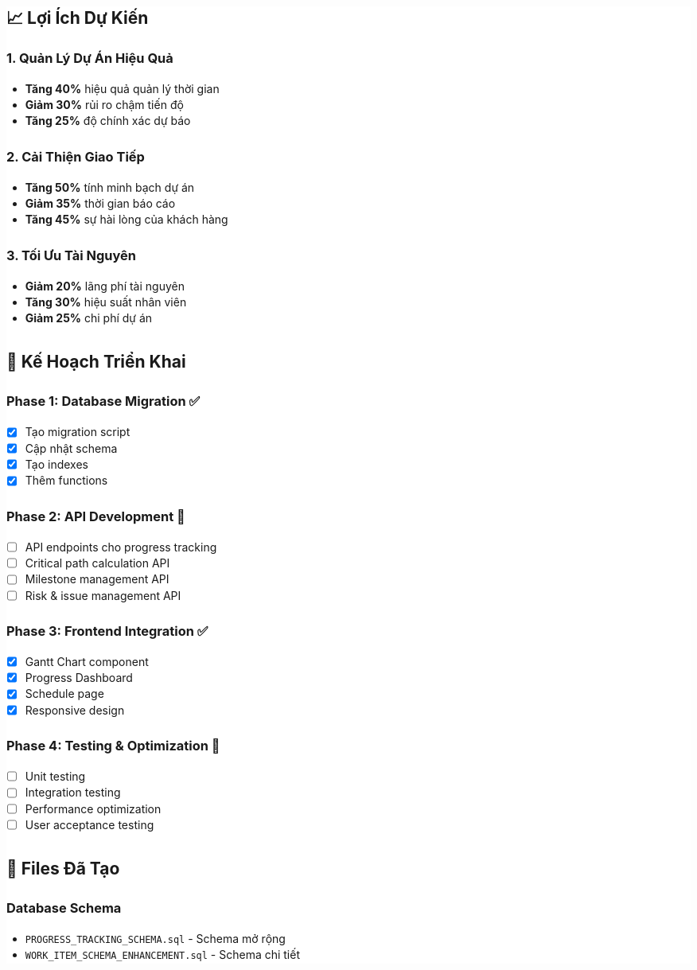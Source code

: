 ## 📈 **Lợi Ích Dự Kiến**

### **1. Quản Lý Dự Án Hiệu Quả**
- **Tăng 40%** hiệu quả quản lý thời gian
- **Giảm 30%** rủi ro chậm tiến độ
- **Tăng 25%** độ chính xác dự báo

### **2. Cải Thiện Giao Tiếp**
- **Tăng 50%** tính minh bạch dự án
- **Giảm 35%** thời gian báo cáo
- **Tăng 45%** sự hài lòng của khách hàng

### **3. Tối Ưu Tài Nguyên**
- **Giảm 20%** lãng phí tài nguyên
- **Tăng 30%** hiệu suất nhân viên
- **Giảm 25%** chi phí dự án

## 🚀 **Kế Hoạch Triển Khai**

### **Phase 1: Database Migration** ✅
- [x] Tạo migration script
- [x] Cập nhật schema
- [x] Tạo indexes
- [x] Thêm functions

### **Phase 2: API Development** 🔄
- [ ] API endpoints cho progress tracking
- [ ] Critical path calculation API
- [ ] Milestone management API
- [ ] Risk & issue management API

### **Phase 3: Frontend Integration** ✅
- [x] Gantt Chart component
- [x] Progress Dashboard
- [x] Schedule page
- [x] Responsive design

### **Phase 4: Testing & Optimization** 🔄
- [ ] Unit testing
- [ ] Integration testing
- [ ] Performance optimization
- [ ] User acceptance testing

## 📁 **Files Đã Tạo**

### **Database Schema**
- `PROGRESS_TRACKING_SCHEMA.sql` - Schema mở rộng
- `WORK_ITEM_SCHEMA_ENHANCEMENT.sql` - Schema chi tiết
